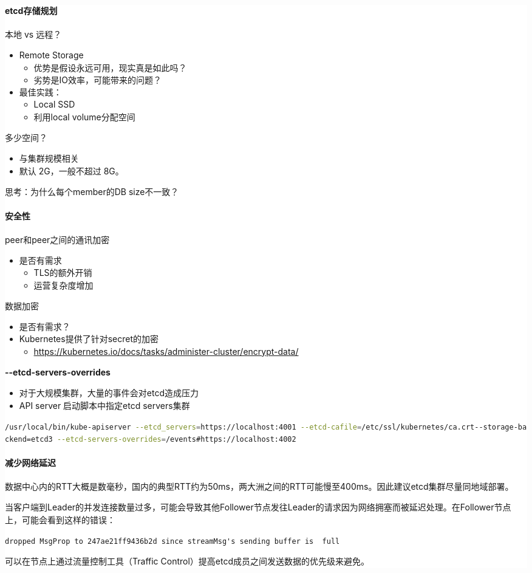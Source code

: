 #### etcd存储规划

本地 vs 远程？

* Remote Storage
  * 优势是假设永远可用，现实真是如此吗？
  * 劣势是IO效率，可能带来的问题？
* 最佳实践：
  * Local SSD
  * 利用local volume分配空间

多少空间？

* 与集群规模相关
* 默认 2G，一般不超过 8G。

思考：为什么每个member的DB size不一致？



#### 安全性

peer和peer之间的通讯加密

* 是否有需求
  * TLS的额外开销
  * 运营复杂度增加

数据加密

* 是否有需求？
* Kubernetes提供了针对secret的加密
  * https://kubernetes.io/docs/tasks/administer-cluster/encrypt-data/





**--etcd-servers-overrides**

* 对于大规模集群，大量的事件会对etcd造成压力
* API server 启动脚本中指定etcd servers集群

```bash
/usr/local/bin/kube-apiserver --etcd_servers=https://localhost:4001 --etcd-cafile=/etc/ssl/kubernetes/ca.crt--storage-backend=etcd3 --etcd-servers-overrides=/events#https://localhost:4002
```



#### 减少网络延迟

数据中心内的RTT大概是数毫秒，国内的典型RTT约为50ms，两大洲之间的RTT可能慢至400ms。因此建议etcd集群尽量同地域部署。

当客户端到Leader的并发连接数量过多，可能会导致其他Follower节点发往Leader的请求因为网络拥塞而被延迟处理。在Follower节点上，可能会看到这样的错误：

```console
dropped MsgProp to 247ae21ff9436b2d since streamMsg's sending buffer is  full
```

可以在节点上通过流量控制工具（Traffic Control）提高etcd成员之间发送数据的优先级来避免。

